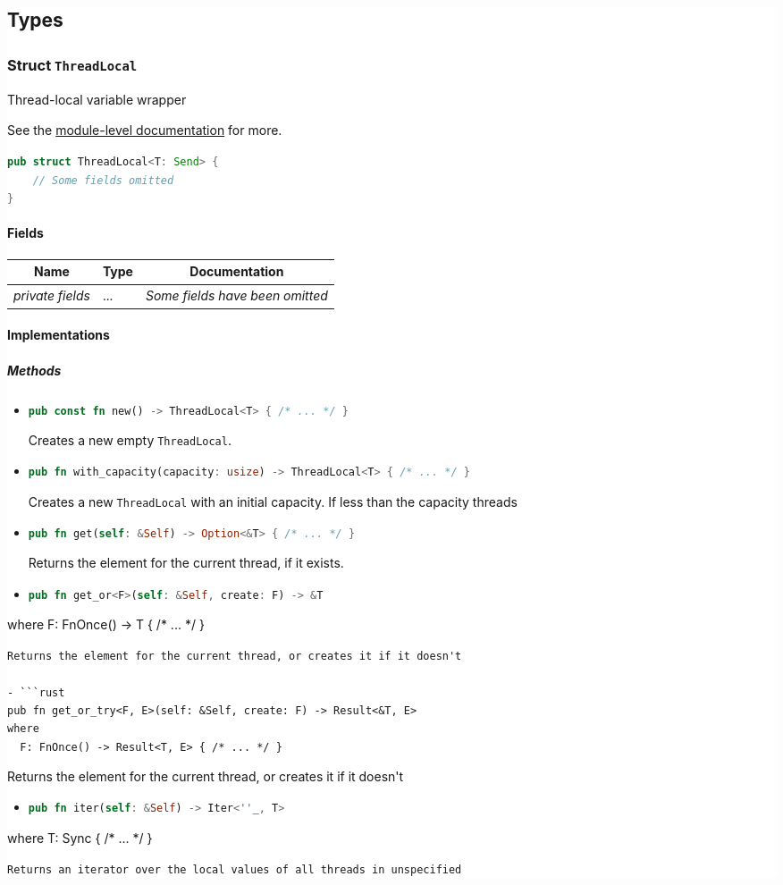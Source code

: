 ## Types

### Struct `ThreadLocal`

Thread-local variable wrapper

See the [module-level documentation](index.html) for more.

```rust
pub struct ThreadLocal<T: Send> {
    // Some fields omitted
}
```

#### Fields

| Name | Type | Documentation |
|------|------|---------------|
| *private fields* | ... | *Some fields have been omitted* |

#### Implementations

##### Methods

- ```rust
  pub const fn new() -> ThreadLocal<T> { /* ... */ }
  ```
  Creates a new empty `ThreadLocal`.

- ```rust
  pub fn with_capacity(capacity: usize) -> ThreadLocal<T> { /* ... */ }
  ```
  Creates a new `ThreadLocal` with an initial capacity. If less than the capacity threads

- ```rust
  pub fn get(self: &Self) -> Option<&T> { /* ... */ }
  ```
  Returns the element for the current thread, if it exists.

- ```rust
  pub fn get_or<F>(self: &Self, create: F) -> &T
where
    F: FnOnce() -> T { /* ... */ }
  ```
  Returns the element for the current thread, or creates it if it doesn't

- ```rust
  pub fn get_or_try<F, E>(self: &Self, create: F) -> Result<&T, E>
where
    F: FnOnce() -> Result<T, E> { /* ... */ }
  ```
  Returns the element for the current thread, or creates it if it doesn't

- ```rust
  pub fn iter(self: &Self) -> Iter<''_, T>
where
    T: Sync { /* ... */ }
  ```
  Returns an iterator over the local values of all threads in unspecified
